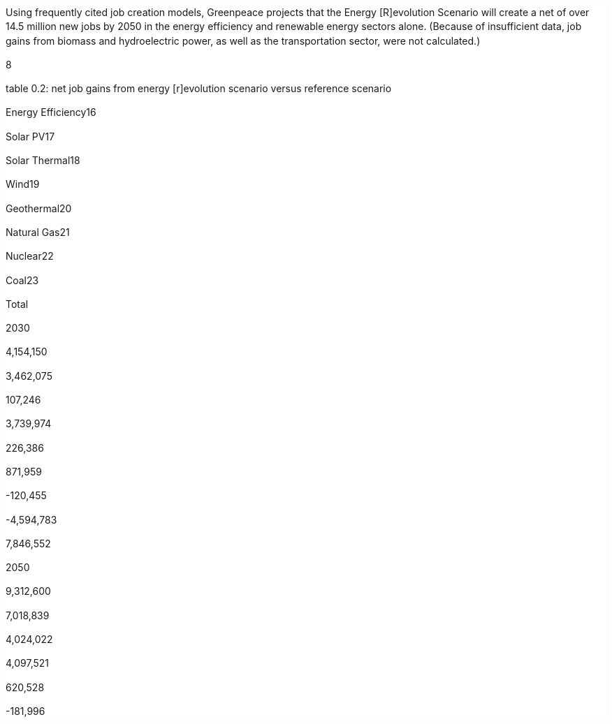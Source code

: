 Using frequently cited job creation models, Greenpeace projects
that the Energy [R]evolution Scenario will create a net of over
14.5 million new jobs by 2050 in the energy efficiency and
renewable energy sectors alone. (Because of insufficient data, job
gains from biomass and hydroelectric power, as well as the
transportation sector, were not calculated.)

8

table 0.2: net job gains from energy [r]evolution
scenario versus reference scenario

Energy Efficiency16

Solar PV17

Solar Thermal18

Wind19

Geothermal20

Natural Gas21

Nuclear22

Coal23

Total

2030

4,154,150

3,462,075

107,246

3,739,974

226,386

871,959

-120,455

-4,594,783

7,846,552

2050

9,312,600

7,018,839

4,024,022

4,097,521

620,528

-181,996

